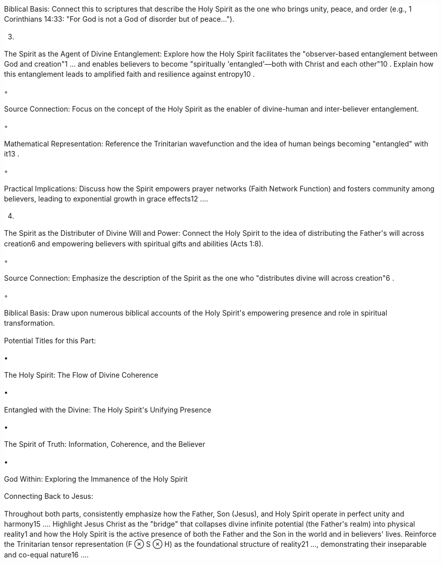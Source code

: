 Biblical Basis: Connect this to scriptures that describe the Holy Spirit as the one who brings unity, peace, and order (e.g., 1 Corinthians 14:33: "For God is not a God of disorder but of peace...").   
   
3.   
   
The Spirit as the Agent of Divine Entanglement: Explore how the Holy Spirit facilitates the "observer-based entanglement between God and creation"1 ... and enables believers to become "spiritually 'entangled'—both with Christ and each other"10 . Explain how this entanglement leads to amplified faith and resilience against entropy10 .   
   
◦   
   
Source Connection: Focus on the concept of the Holy Spirit as the enabler of divine-human and inter-believer entanglement.   
   
◦   
   
Mathematical Representation: Reference the Trinitarian wavefunction and the idea of human beings becoming "entangled" with it13 .   
   
◦   
   
Practical Implications: Discuss how the Spirit empowers prayer networks (Faith Network Function) and fosters community among believers, leading to exponential growth in grace effects12 ....   
   
4.   
   
The Spirit as the Distributer of Divine Will and Power: Connect the Holy Spirit to the idea of distributing the Father's will across creation6 and empowering believers with spiritual gifts and abilities (Acts 1:8).   
   
◦   
   
Source Connection: Emphasize the description of the Spirit as the one who "distributes divine will across creation"6 .   
   
◦   
   
Biblical Basis: Draw upon numerous biblical accounts of the Holy Spirit's empowering presence and role in spiritual transformation.   
   
Potential Titles for this Part:   
   
•   
   
The Holy Spirit: The Flow of Divine Coherence   
   
•   
   
Entangled with the Divine: The Holy Spirit's Unifying Presence   
   
•   
   
The Spirit of Truth: Information, Coherence, and the Believer   
   
•   
   
God Within: Exploring the Immanence of the Holy Spirit   
   
Connecting Back to Jesus:   
   
Throughout both parts, consistently emphasize how the Father, Son (Jesus), and Holy Spirit operate in perfect unity and harmony15 .... Highlight Jesus Christ as the "bridge" that collapses divine infinite potential (the Father's realm) into physical reality1 and how the Holy Spirit is the active presence of both the Father and the Son in the world and in believers' lives. Reinforce the Trinitarian tensor representation (F ⊗ S ⊗ H) as the foundational structure of reality21 ..., demonstrating their inseparable and co-equal nature16 ....   
   